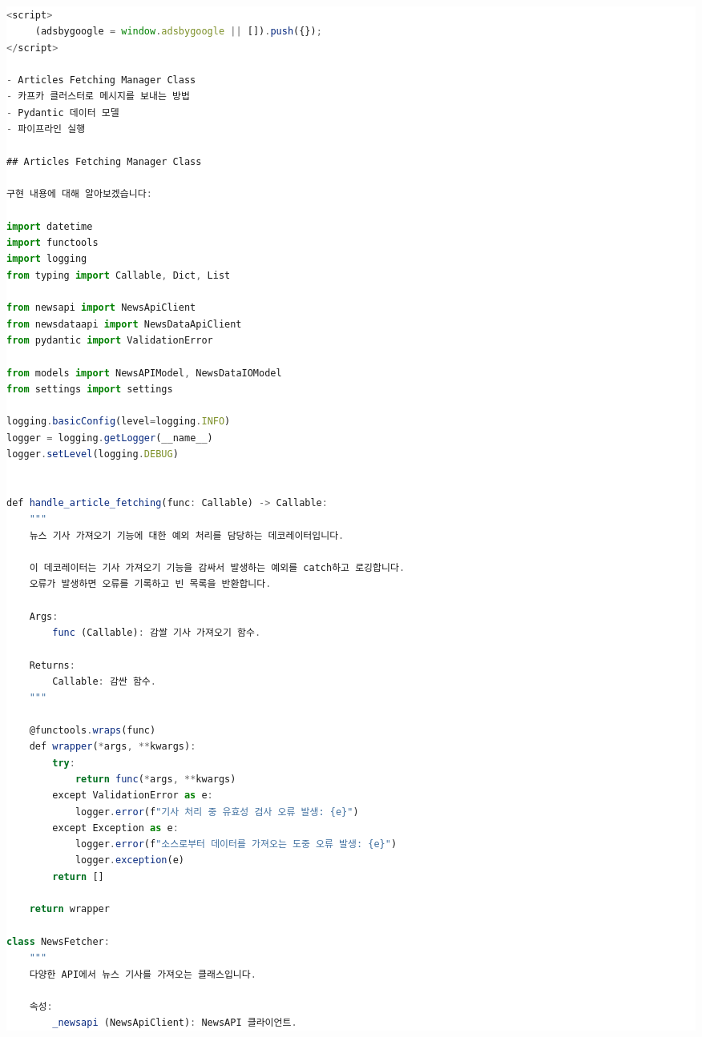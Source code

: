 ```js
<script>
     (adsbygoogle = window.adsbygoogle || []).push({});
</script>

- Articles Fetching Manager Class
- 카프카 클러스터로 메시지를 보내는 방법
- Pydantic 데이터 모델
- 파이프라인 실행

## Articles Fetching Manager Class

구현 내용에 대해 알아보겠습니다:

import datetime
import functools
import logging
from typing import Callable, Dict, List

from newsapi import NewsApiClient
from newsdataapi import NewsDataApiClient
from pydantic import ValidationError

from models import NewsAPIModel, NewsDataIOModel
from settings import settings

logging.basicConfig(level=logging.INFO)
logger = logging.getLogger(__name__)
logger.setLevel(logging.DEBUG)


def handle_article_fetching(func: Callable) -> Callable:
    """
    뉴스 기사 가져오기 기능에 대한 예외 처리를 담당하는 데코레이터입니다.

    이 데코레이터는 기사 가져오기 기능을 감싸서 발생하는 예외를 catch하고 로깅합니다.
    오류가 발생하면 오류를 기록하고 빈 목록을 반환합니다.

    Args:
        func (Callable): 감쌀 기사 가져오기 함수.

    Returns:
        Callable: 감싼 함수.
    """

    @functools.wraps(func)
    def wrapper(*args, **kwargs):
        try:
            return func(*args, **kwargs)
        except ValidationError as e:
            logger.error(f"기사 처리 중 유효성 검사 오류 발생: {e}")
        except Exception as e:
            logger.error(f"소스로부터 데이터를 가져오는 도중 오류 발생: {e}")
            logger.exception(e)
        return []

    return wrapper

class NewsFetcher:
    """
    다양한 API에서 뉴스 기사를 가져오는 클래스입니다.

    속성:
        _newsapi (NewsApiClient): NewsAPI 클라이언트.
```